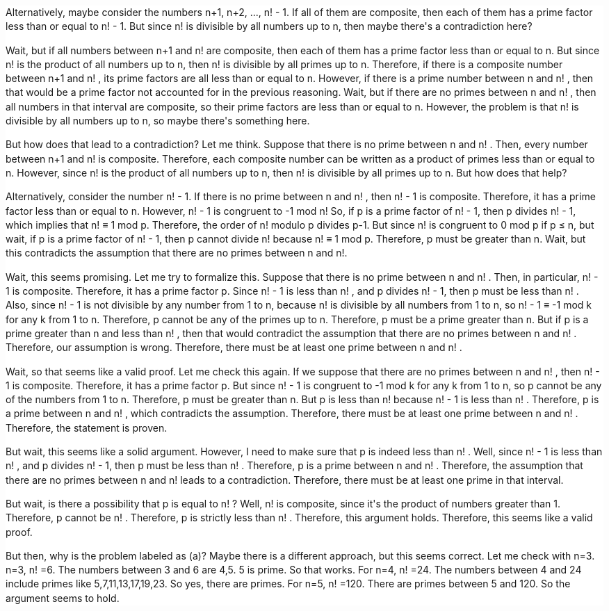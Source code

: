 Alternatively, maybe consider the numbers n+1, n+2, ..., n! - 1. If all of them are composite, then each of them has a prime factor less than or equal to n! - 1. But since n! is divisible by all numbers up to n, then maybe there's a contradiction here?

Wait, but if all numbers between n+1 and n! are composite, then each of them has a prime factor less than or equal to n. But since n! is the product of all numbers up to n, then n! is divisible by all primes up to n. Therefore, if there is a composite number between n+1 and n! , its prime factors are all less than or equal to n. However, if there is a prime number between n and n! , then that would be a prime factor not accounted for in the previous reasoning. Wait, but if there are no primes between n and n! , then all numbers in that interval are composite, so their prime factors are less than or equal to n. However, the problem is that n! is divisible by all numbers up to n, so maybe there's something here.

But how does that lead to a contradiction? Let me think. Suppose that there is no prime between n and n! . Then, every number between n+1 and n! is composite. Therefore, each composite number can be written as a product of primes less than or equal to n. However, since n! is the product of all numbers up to n, then n! is divisible by all primes up to n. But how does that help?

Alternatively, consider the number n! - 1. If there is no prime between n and n! , then n! - 1 is composite. Therefore, it has a prime factor less than or equal to n. However, n! - 1 is congruent to -1 mod n! So, if p is a prime factor of n! - 1, then p divides n! - 1, which implies that n! ≡ 1 mod p. Therefore, the order of n! modulo p divides p-1. But since n! is congruent to 0 mod p if p ≤ n, but wait, if p is a prime factor of n! - 1, then p cannot divide n! because n! ≡ 1 mod p. Therefore, p must be greater than n. Wait, but this contradicts the assumption that there are no primes between n and n!.

Wait, this seems promising. Let me try to formalize this. Suppose that there is no prime between n and n! . Then, in particular, n! - 1 is composite. Therefore, it has a prime factor p. Since n! - 1 is less than n! , and p divides n! - 1, then p must be less than n! . Also, since n! - 1 is not divisible by any number from 1 to n, because n! is divisible by all numbers from 1 to n, so n! - 1 ≡ -1 mod k for any k from 1 to n. Therefore, p cannot be any of the primes up to n. Therefore, p must be a prime greater than n. But if p is a prime greater than n and less than n! , then that would contradict the assumption that there are no primes between n and n! . Therefore, our assumption is wrong. Therefore, there must be at least one prime between n and n! .

Wait, so that seems like a valid proof. Let me check this again. If we suppose that there are no primes between n and n! , then n! - 1 is composite. Therefore, it has a prime factor p. But since n! - 1 is congruent to -1 mod k for any k from 1 to n, so p cannot be any of the numbers from 1 to n. Therefore, p must be greater than n. But p is less than n! because n! - 1 is less than n! . Therefore, p is a prime between n and n! , which contradicts the assumption. Therefore, there must be at least one prime between n and n! . Therefore, the statement is proven.

But wait, this seems like a solid argument. However, I need to make sure that p is indeed less than n! . Well, since n! - 1 is less than n! , and p divides n! - 1, then p must be less than n! . Therefore, p is a prime between n and n! . Therefore, the assumption that there are no primes between n and n! leads to a contradiction. Therefore, there must be at least one prime in that interval.

But wait, is there a possibility that p is equal to n! ? Well, n! is composite, since it's the product of numbers greater than 1. Therefore, p cannot be n! . Therefore, p is strictly less than n! . Therefore, this argument holds. Therefore, this seems like a valid proof.

But then, why is the problem labeled as (a)? Maybe there is a different approach, but this seems correct. Let me check with n=3. n=3, n! =6. The numbers between 3 and 6 are 4,5. 5 is prime. So that works. For n=4, n! =24. The numbers between 4 and 24 include primes like 5,7,11,13,17,19,23. So yes, there are primes. For n=5, n! =120. There are primes between 5 and 120. So the argument seems to hold.
